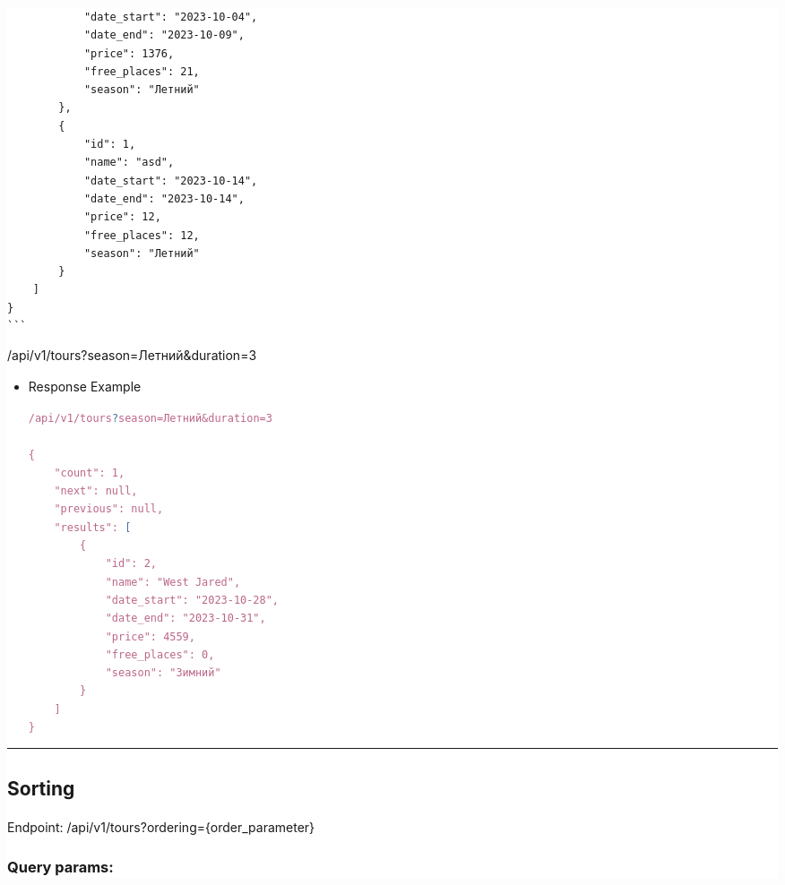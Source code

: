                 "date_start": "2023-10-04",
                "date_end": "2023-10-09",
                "price": 1376,
                "free_places": 21,
                "season": "Летний"
            },
            {
                "id": 1,
                "name": "asd",
                "date_start": "2023-10-14",
                "date_end": "2023-10-14",
                "price": 12,
                "free_places": 12,
                "season": "Летний"
            }
        ]
    }
    ```
    

/api/v1/tours?season=Летний&duration=3

- Response Example
    
    ```jsx
    /api/v1/tours?season=Летний&duration=3
    
    {
        "count": 1,
        "next": null,
        "previous": null,
        "results": [
            {
                "id": 2,
                "name": "West Jared",
                "date_start": "2023-10-28",
                "date_end": "2023-10-31",
                "price": 4559,
                "free_places": 0,
                "season": "Зимний"
            }
        ]
    }
    ```
    

---

## Sorting

Endpoint: /api/v1/tours?ordering={order_parameter}

### Query params:
